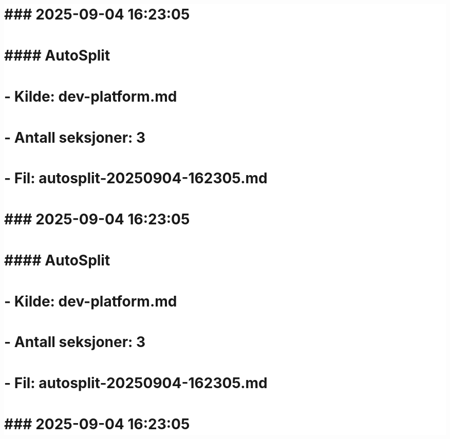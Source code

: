 #

#

#

#

# \### 2025-09-04 16:23:05

# \#### AutoSplit

# \- Kilde: dev-platform.md

# \- Antall seksjoner: 3

# \- Fil: autosplit-20250904-162305.md

#

#

#

#

# \### 2025-09-04 16:23:05

# \#### AutoSplit

# \- Kilde: dev-platform.md

# \- Antall seksjoner: 3

# \- Fil: autosplit-20250904-162305.md

#

#

#

#

# \### 2025-09-04 16:23:05
